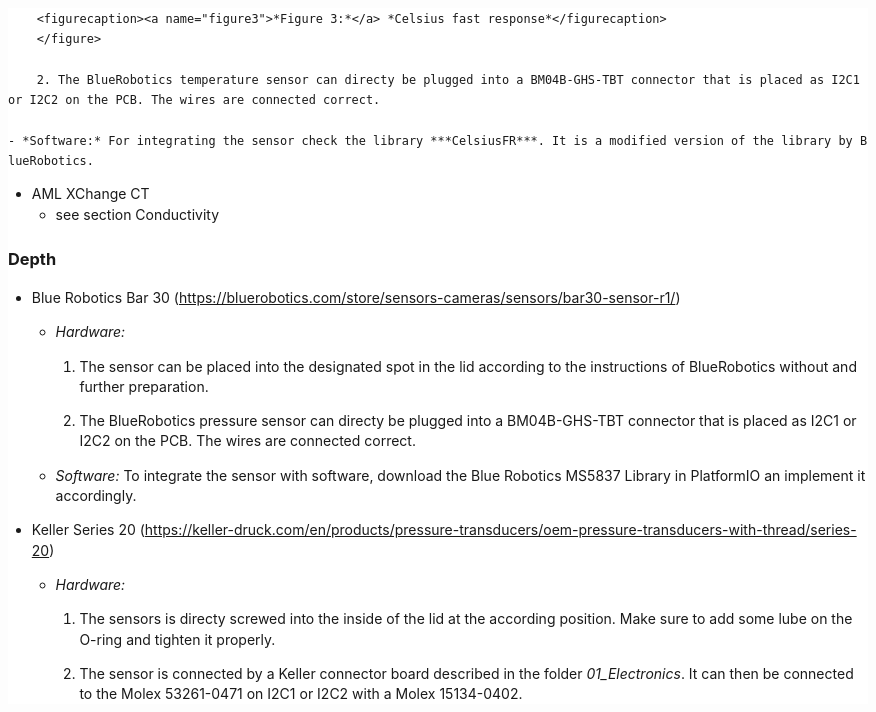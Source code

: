 		<figurecaption><a name="figure3">*Figure 3:*</a> *Celsius fast response*</figurecaption>
		</figure>
		
		2. The BlueRobotics temperature sensor can directy be plugged into a BM04B-GHS-TBT connector that is placed as I2C1 or I2C2 on the PCB. The wires are connected correct.
	
	- *Software:* For integrating the sensor check the library ***CelsiusFR***. It is a modified version of the library by BlueRobotics.

- AML XChange CT
	- see section Conductivity
 
### Depth

- Blue Robotics Bar 30 (https://bluerobotics.com/store/sensors-cameras/sensors/bar30-sensor-r1/)
	- *Hardware:* 
		1. The sensor can be placed into the designated spot in the lid according to the instructions of BlueRobotics without and further preparation.
		
		2. The BlueRobotics pressure sensor can directy be plugged into a BM04B-GHS-TBT connector that is placed as I2C1 or I2C2 on the PCB. The wires are connected correct.
	
	- *Software:* To integrate the sensor with software, download the Blue Robotics MS5837 Library in PlatformIO an implement it accordingly.

- Keller Series 20 (https://keller-druck.com/en/products/pressure-transducers/oem-pressure-transducers-with-thread/series-20)
	- *Hardware:*
		1. The sensors is directy screwed into the inside of the lid at the according position. Make sure to add some lube on the O-ring and tighten it properly.
		
		2. The sensor is connected by a Keller connector board described in the folder *01_Electronics*. It can then be connected to the Molex 53261-0471 on I2C1 or I2C2 with a Molex 15134-0402.
		<figure> 